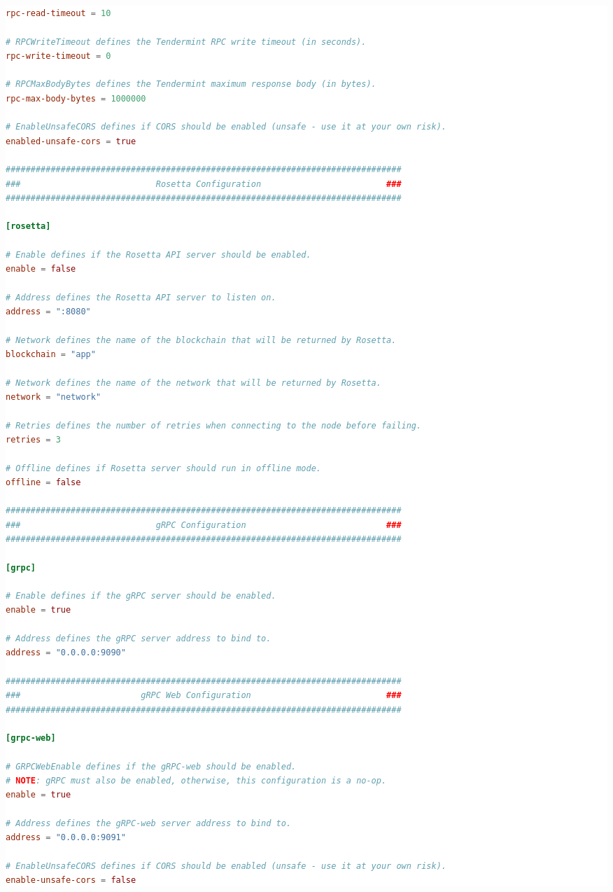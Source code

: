 ```toml
rpc-read-timeout = 10

# RPCWriteTimeout defines the Tendermint RPC write timeout (in seconds).
rpc-write-timeout = 0

# RPCMaxBodyBytes defines the Tendermint maximum response body (in bytes).
rpc-max-body-bytes = 1000000

# EnableUnsafeCORS defines if CORS should be enabled (unsafe - use it at your own risk).
enabled-unsafe-cors = true

###############################################################################
###                           Rosetta Configuration                         ###
###############################################################################

[rosetta]

# Enable defines if the Rosetta API server should be enabled.
enable = false

# Address defines the Rosetta API server to listen on.
address = ":8080"

# Network defines the name of the blockchain that will be returned by Rosetta.
blockchain = "app"

# Network defines the name of the network that will be returned by Rosetta.
network = "network"

# Retries defines the number of retries when connecting to the node before failing.
retries = 3

# Offline defines if Rosetta server should run in offline mode.
offline = false

###############################################################################
###                           gRPC Configuration                            ###
###############################################################################

[grpc]

# Enable defines if the gRPC server should be enabled.
enable = true

# Address defines the gRPC server address to bind to.
address = "0.0.0.0:9090"

###############################################################################
###                        gRPC Web Configuration                           ###
###############################################################################

[grpc-web]

# GRPCWebEnable defines if the gRPC-web should be enabled.
# NOTE: gRPC must also be enabled, otherwise, this configuration is a no-op.
enable = true

# Address defines the gRPC-web server address to bind to.
address = "0.0.0.0:9091"

# EnableUnsafeCORS defines if CORS should be enabled (unsafe - use it at your own risk).
enable-unsafe-cors = false

```